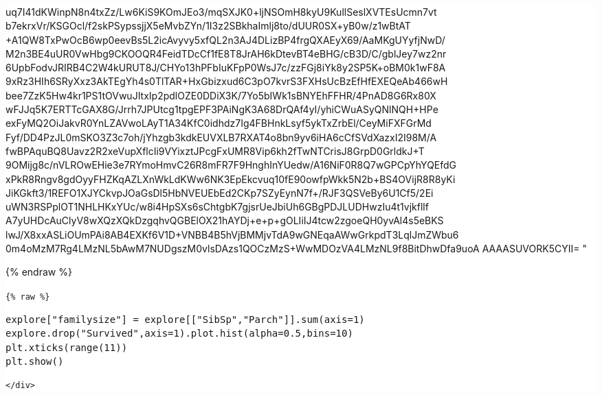 uq7I41dKWinpN8n4txZz/Lw6KiS9KOmJEo3/mqSXJK0+ljNSOmH8kyU9KullSeslXVTEsUcmn7vt
b7ekrxVr/KSGOcl/f2skPSypssjjX5eMvbZYn/1I3z2SBkhaImlj8to/dUUR0SX+yB0w/z1wBtAT
+A1QW8TxPwOcB6wp0eevBs5L2icAvyvy5xfQL2n3AJ4DLizBP4frgQXAEyX69/AaMKgUYyfjNwD/
M2n3BE4uUR0VwHbg9CKOOQR4FeidTDcCf1fE8T8JrAH6kDtevBT4eBHG/cB3D/C/gblJey7wz2nr
6UpbFodvJRIRB4C2W4kURUT8J/CHYo13hPFbIuKFpP0WsJ7c/zzFGj8iYk8y2SP5K+oBM0k1wF8A
9xRz3HIh6SRyXxz3AkTEgYh4s0TlTAR+HxGbizxud6C3pO7kvrS3FXHsUcBzEfHfEXEQeAb466wH
bee7ZzK5Hw4kr1PS1tOVwuJItxIp2pdlOZE0DDiX3K/7Yo5bIWk1sBNYEhFFHR/4PnAD8G6Rx80X
wFJJq5K7ERTTcGAX8G/Jrrh7JPUtcg1tpgEPF3PAiNgK3A68DrQAf4yI/yhiCWuASyQNlNQH+HPe
exFyMQ2OiJakvR0YnLZAVwoLAyT1A34KfC0idhdz7Ig4FBHnkLsyf5ykTxZrbEl/CeyMiFXFGrMd
Fyf/DD4PzJL0mSKO3Z3c7oh/jYhzgb3kdkEUVXLB7RXAT4o8bn9yv6iHA6cCfSVdXazxI2I98M/A
fwBPAquBQ8Uavz2R2xeVupXflcIi9VYixztJPcgFxUMR8Vip6kh2fTwNTCrisJ8GrpD0GrldkJ+T
9OMijg8c/nVLROwEHie3e7RYmoHmvC26R8mFR7F9HnghInYUedw/A16NiF0R8Q7wGPCpYhYQEfdG
xPkR8Rngv8gdOyyFHZKqAZLXnWkLdKWw6NK3EpEkcvuq10fE90owfpWkk5N2b+BS4OVijR8R8yKi
JiKGkft3/1REFO1XJYCkvpJOaGsDl5HbNVEUEbEd2CKp7SZyEynN7f+/RJF3QSVeBy6U1Cf5/2Ei
uWN3RSPplOT1NHLHKxYUc/w8i4HpSXs6sChtgbK7gjsrUeJbiUh6GBgPDJLUDHwzIu4t1vjkfllf
A7yUHDcAuClyV8wXQzXQkDzgqhvQGBElOX21hAYDj+e+p+gOLIiIJ4tcw2zgoeQH0yvAl4s5eBKS
lwJ/X8xxASLiOUmPAi8AB4EXKf6V1D+VNBB4B5hVjBMMjvTdA9wGNEqaAWwGrkpdT3LqlJmZWbu6
0m4oMzM7Rg4LMzNL5bAwM7NUDgszM0vlsDAzs1QOCzMzS+WwMDOzVA4LMzNL9f8BitDhwDfa9uoA
AAAASUVORK5CYII=
"
>
</div>

</div>

</div>
</div>

</div>
    {% endraw %}

    {% raw %}
    
<div class="cell border-box-sizing code_cell rendered">
<div class="input">

<div class="inner_cell">
    <div class="input_area">
<div class=" highlight hl-ipython3"><pre><span></span><span class="n">explore</span><span class="p">[</span><span class="s2">&quot;familysize&quot;</span><span class="p">]</span> <span class="o">=</span> <span class="n">explore</span><span class="p">[[</span><span class="s2">&quot;SibSp&quot;</span><span class="p">,</span><span class="s2">&quot;Parch&quot;</span><span class="p">]]</span><span class="o">.</span><span class="n">sum</span><span class="p">(</span><span class="n">axis</span><span class="o">=</span><span class="mi">1</span><span class="p">)</span>
<span class="n">explore</span><span class="o">.</span><span class="n">drop</span><span class="p">(</span><span class="s2">&quot;Survived&quot;</span><span class="p">,</span><span class="n">axis</span><span class="o">=</span><span class="mi">1</span><span class="p">)</span><span class="o">.</span><span class="n">plot</span><span class="o">.</span><span class="n">hist</span><span class="p">(</span><span class="n">alpha</span><span class="o">=</span><span class="mf">0.5</span><span class="p">,</span><span class="n">bins</span><span class="o">=</span><span class="mi">10</span><span class="p">)</span>
<span class="n">plt</span><span class="o">.</span><span class="n">xticks</span><span class="p">(</span><span class="nb">range</span><span class="p">(</span><span class="mi">11</span><span class="p">))</span>
<span class="n">plt</span><span class="o">.</span><span class="n">show</span><span class="p">()</span>
</pre></div>

    </div>
</div>
</div>

<div class="output_wrapper">
<div class="output">

<div class="output_area">


